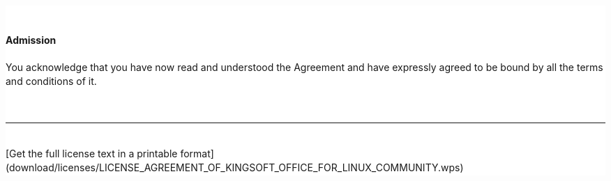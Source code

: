 <br/>

#### Admission

You acknowledge that you have now read and understood the Agreement and have expressly agreed to be bound by all the terms and conditions of it.

<br/>
<hr/>
<br/>
[Get the full license text in a printable format](download/licenses/LICENSE_AGREEMENT_OF_KINGSOFT_OFFICE_FOR_LINUX_COMMUNITY.wps)

